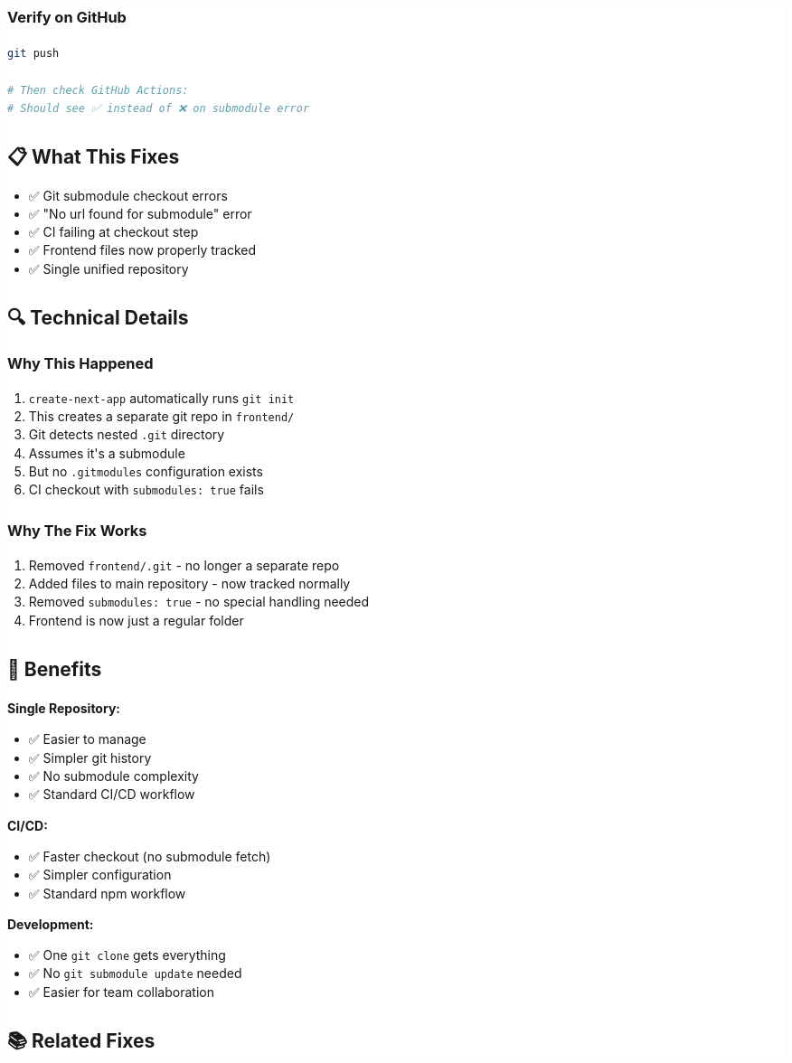 ### Verify on GitHub
```bash
git push

# Then check GitHub Actions:
# Should see ✅ instead of ❌ on submodule error
```

## 📋 What This Fixes

- ✅ Git submodule checkout errors
- ✅ "No url found for submodule" error
- ✅ CI failing at checkout step
- ✅ Frontend files now properly tracked
- ✅ Single unified repository

## 🔍 Technical Details

### Why This Happened
1. `create-next-app` automatically runs `git init`
2. This creates a separate git repo in `frontend/`
3. Git detects nested `.git` directory
4. Assumes it's a submodule
5. But no `.gitmodules` configuration exists
6. CI checkout with `submodules: true` fails

### Why The Fix Works
1. Removed `frontend/.git` - no longer a separate repo
2. Added files to main repository - now tracked normally
3. Removed `submodules: true` - no special handling needed
4. Frontend is now just a regular folder

## 🎉 Benefits

**Single Repository:**
- ✅ Easier to manage
- ✅ Simpler git history
- ✅ No submodule complexity
- ✅ Standard CI/CD workflow

**CI/CD:**
- ✅ Faster checkout (no submodule fetch)
- ✅ Simpler configuration
- ✅ Standard npm workflow

**Development:**
- ✅ One `git clone` gets everything
- ✅ No `git submodule update` needed
- ✅ Easier for team collaboration

## 📚 Related Fixes
